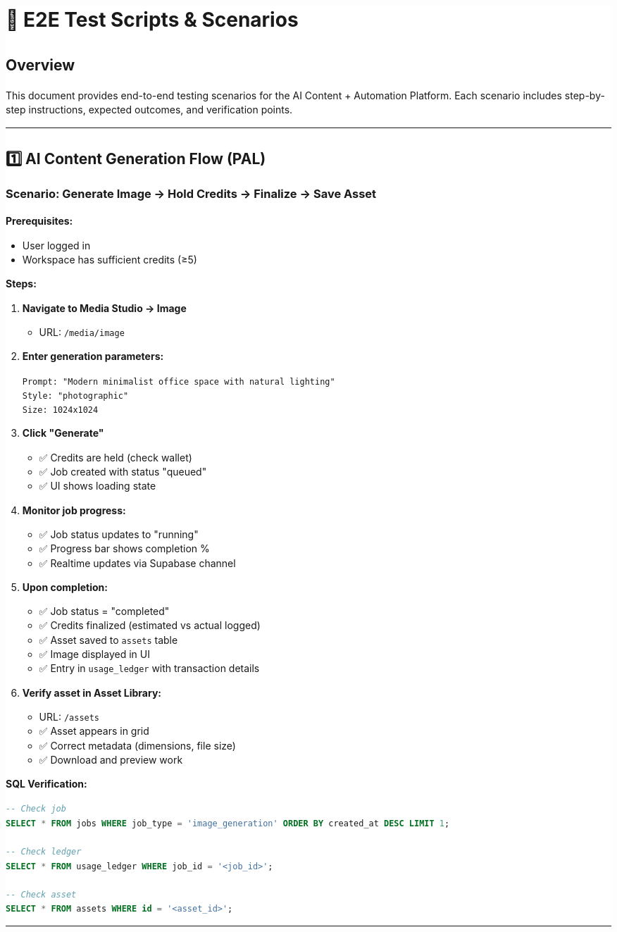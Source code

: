 # 🧪 E2E Test Scripts & Scenarios

## Overview
This document provides end-to-end testing scenarios for the AI Content + Automation Platform. Each scenario includes step-by-step instructions, expected outcomes, and verification points.

---

## 1️⃣ AI Content Generation Flow (PAL)

### Scenario: Generate Image → Hold Credits → Finalize → Save Asset

**Prerequisites:**
- User logged in
- Workspace has sufficient credits (≥5)

**Steps:**

1. **Navigate to Media Studio → Image**
   - URL: `/media/image`

2. **Enter generation parameters:**
   ```
   Prompt: "Modern minimalist office space with natural lighting"
   Style: "photographic"
   Size: 1024x1024
   ```

3. **Click "Generate"**
   - ✅ Credits are held (check wallet)
   - ✅ Job created with status "queued"
   - ✅ UI shows loading state

4. **Monitor job progress:**
   - ✅ Job status updates to "running"
   - ✅ Progress bar shows completion %
   - ✅ Realtime updates via Supabase channel

5. **Upon completion:**
   - ✅ Job status = "completed"
   - ✅ Credits finalized (estimated vs actual logged)
   - ✅ Asset saved to `assets` table
   - ✅ Image displayed in UI
   - ✅ Entry in `usage_ledger` with transaction details

6. **Verify asset in Asset Library:**
   - URL: `/assets`
   - ✅ Asset appears in grid
   - ✅ Correct metadata (dimensions, file size)
   - ✅ Download and preview work

**SQL Verification:**
```sql
-- Check job
SELECT * FROM jobs WHERE job_type = 'image_generation' ORDER BY created_at DESC LIMIT 1;

-- Check ledger
SELECT * FROM usage_ledger WHERE job_id = '<job_id>';

-- Check asset
SELECT * FROM assets WHERE id = '<asset_id>';
```

---